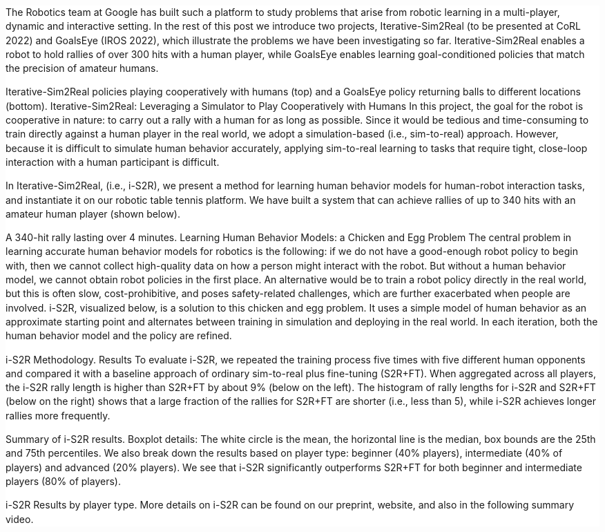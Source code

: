 The Robotics team at Google has built such a platform to study problems that arise from robotic learning in a multi-player, dynamic and interactive setting. In the rest of this post we introduce two projects, Iterative-Sim2Real (to be presented at CoRL 2022) and GoalsEye (IROS 2022), which illustrate the problems we have been investigating so far. Iterative-Sim2Real enables a robot to hold rallies of over 300 hits with a human player, while GoalsEye enables learning goal-conditioned policies that match the precision of amateur humans.

 
Iterative-Sim2Real policies playing cooperatively with humans (top) and a GoalsEye policy returning balls to different locations (bottom).
Iterative-Sim2Real: Leveraging a Simulator to Play Cooperatively with Humans
In this project, the goal for the robot is cooperative in nature: to carry out a rally with a human for as long as possible. Since it would be tedious and time-consuming to train directly against a human player in the real world, we adopt a simulation-based (i.e., sim-to-real) approach. However, because it is difficult to simulate human behavior accurately, applying sim-to-real learning to tasks that require tight, close-loop interaction with a human participant is difficult.

In Iterative-Sim2Real, (i.e., i-S2R), we present a method for learning human behavior models for human-robot interaction tasks, and instantiate it on our robotic table tennis platform. We have built a system that can achieve rallies of up to 340 hits with an amateur human player (shown below).


A 340-hit rally lasting over 4 minutes.
Learning Human Behavior Models: a Chicken and Egg Problem
The central problem in learning accurate human behavior models for robotics is the following: if we do not have a good-enough robot policy to begin with, then we cannot collect high-quality data on how a person might interact with the robot. But without a human behavior model, we cannot obtain robot policies in the first place. An alternative would be to train a robot policy directly in the real world, but this is often slow, cost-prohibitive, and poses safety-related challenges, which are further exacerbated when people are involved. i-S2R, visualized below, is a solution to this chicken and egg problem. It uses a simple model of human behavior as an approximate starting point and alternates between training in simulation and deploying in the real world. In each iteration, both the human behavior model and the policy are refined.


i-S2R Methodology.
Results
To evaluate i-S2R, we repeated the training process five times with five different human opponents and compared it with a baseline approach of ordinary sim-to-real plus fine-tuning (S2R+FT). When aggregated across all players, the i-S2R rally length is higher than S2R+FT by about 9% (below on the left). The histogram of rally lengths for i-S2R and S2R+FT (below on the right) shows that a large fraction of the rallies for S2R+FT are shorter (i.e., less than 5), while i-S2R achieves longer rallies more frequently.


Summary of i-S2R results. Boxplot details: The white circle is the mean, the horizontal line is the median, box bounds are the 25th and 75th percentiles.
We also break down the results based on player type: beginner (40% players), intermediate (40% of players) and advanced (20% players). We see that i-S2R significantly outperforms S2R+FT for both beginner and intermediate players (80% of players).


i-S2R Results by player type.
More details on i-S2R can be found on our preprint, website, and also in the following summary video.
